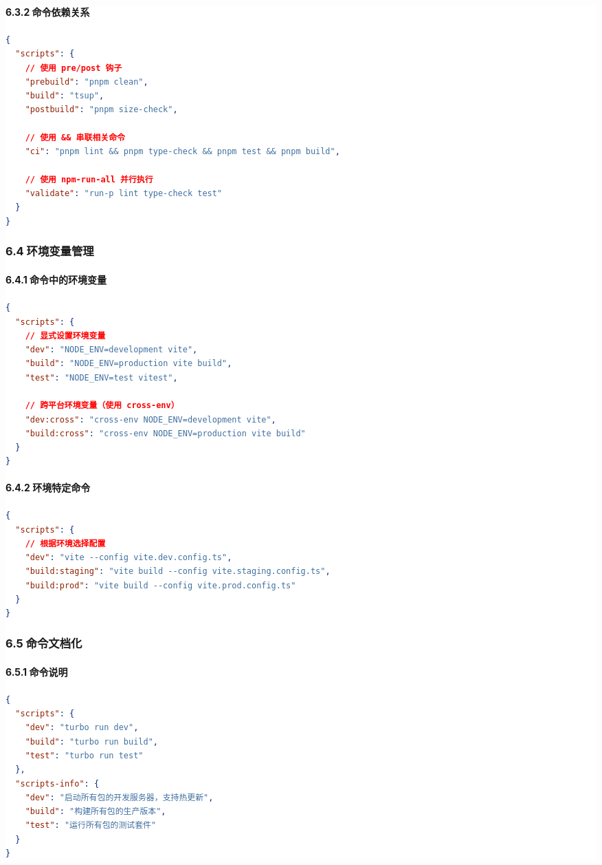
#### 6.3.2 命令依赖关系
```json
{
  "scripts": {
    // 使用 pre/post 钩子
    "prebuild": "pnpm clean",
    "build": "tsup",
    "postbuild": "pnpm size-check",
    
    // 使用 && 串联相关命令
    "ci": "pnpm lint && pnpm type-check && pnpm test && pnpm build",
    
    // 使用 npm-run-all 并行执行
    "validate": "run-p lint type-check test"
  }
}
```

### 6.4 环境变量管理

#### 6.4.1 命令中的环境变量
```json
{
  "scripts": {
    // 显式设置环境变量
    "dev": "NODE_ENV=development vite",
    "build": "NODE_ENV=production vite build",
    "test": "NODE_ENV=test vitest",
    
    // 跨平台环境变量（使用 cross-env）
    "dev:cross": "cross-env NODE_ENV=development vite",
    "build:cross": "cross-env NODE_ENV=production vite build"
  }
}
```

#### 6.4.2 环境特定命令
```json
{
  "scripts": {
    // 根据环境选择配置
    "dev": "vite --config vite.dev.config.ts",
    "build:staging": "vite build --config vite.staging.config.ts",
    "build:prod": "vite build --config vite.prod.config.ts"
  }
}
```

### 6.5 命令文档化

#### 6.5.1 命令说明
```json
{
  "scripts": {
    "dev": "turbo run dev",
    "build": "turbo run build",
    "test": "turbo run test"
  },
  "scripts-info": {
    "dev": "启动所有包的开发服务器，支持热更新",
    "build": "构建所有包的生产版本",
    "test": "运行所有包的测试套件"
  }
}
```